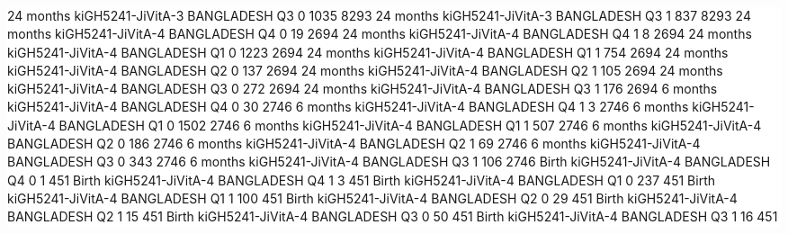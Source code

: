 24 months   kiGH5241-JiVitA-3          BANGLADESH                     Q3                0     1035    8293
24 months   kiGH5241-JiVitA-3          BANGLADESH                     Q3                1      837    8293
24 months   kiGH5241-JiVitA-4          BANGLADESH                     Q4                0       19    2694
24 months   kiGH5241-JiVitA-4          BANGLADESH                     Q4                1        8    2694
24 months   kiGH5241-JiVitA-4          BANGLADESH                     Q1                0     1223    2694
24 months   kiGH5241-JiVitA-4          BANGLADESH                     Q1                1      754    2694
24 months   kiGH5241-JiVitA-4          BANGLADESH                     Q2                0      137    2694
24 months   kiGH5241-JiVitA-4          BANGLADESH                     Q2                1      105    2694
24 months   kiGH5241-JiVitA-4          BANGLADESH                     Q3                0      272    2694
24 months   kiGH5241-JiVitA-4          BANGLADESH                     Q3                1      176    2694
6 months    kiGH5241-JiVitA-4          BANGLADESH                     Q4                0       30    2746
6 months    kiGH5241-JiVitA-4          BANGLADESH                     Q4                1        3    2746
6 months    kiGH5241-JiVitA-4          BANGLADESH                     Q1                0     1502    2746
6 months    kiGH5241-JiVitA-4          BANGLADESH                     Q1                1      507    2746
6 months    kiGH5241-JiVitA-4          BANGLADESH                     Q2                0      186    2746
6 months    kiGH5241-JiVitA-4          BANGLADESH                     Q2                1       69    2746
6 months    kiGH5241-JiVitA-4          BANGLADESH                     Q3                0      343    2746
6 months    kiGH5241-JiVitA-4          BANGLADESH                     Q3                1      106    2746
Birth       kiGH5241-JiVitA-4          BANGLADESH                     Q4                0        1     451
Birth       kiGH5241-JiVitA-4          BANGLADESH                     Q4                1        3     451
Birth       kiGH5241-JiVitA-4          BANGLADESH                     Q1                0      237     451
Birth       kiGH5241-JiVitA-4          BANGLADESH                     Q1                1      100     451
Birth       kiGH5241-JiVitA-4          BANGLADESH                     Q2                0       29     451
Birth       kiGH5241-JiVitA-4          BANGLADESH                     Q2                1       15     451
Birth       kiGH5241-JiVitA-4          BANGLADESH                     Q3                0       50     451
Birth       kiGH5241-JiVitA-4          BANGLADESH                     Q3                1       16     451
